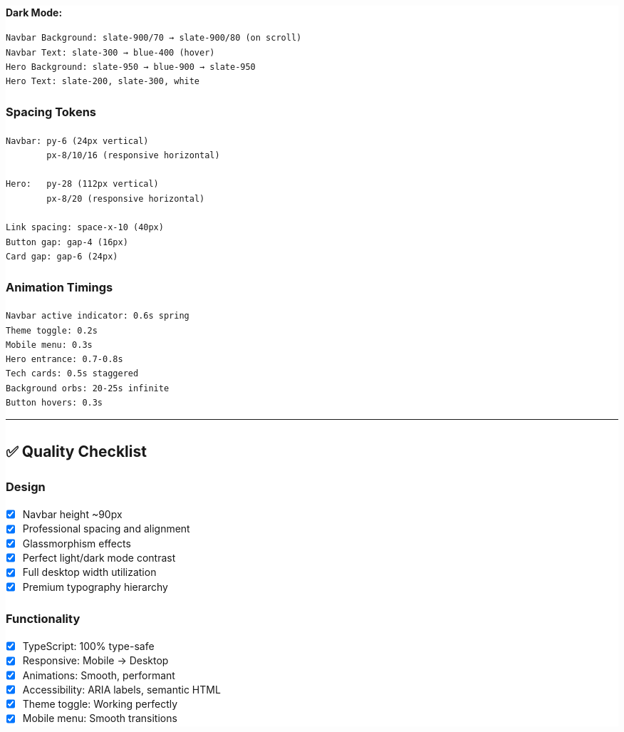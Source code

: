 **Dark Mode:**
```
Navbar Background: slate-900/70 → slate-900/80 (on scroll)
Navbar Text: slate-300 → blue-400 (hover)
Hero Background: slate-950 → blue-900 → slate-950
Hero Text: slate-200, slate-300, white
```

### Spacing Tokens

```
Navbar: py-6 (24px vertical)
        px-8/10/16 (responsive horizontal)
        
Hero:   py-28 (112px vertical)
        px-8/20 (responsive horizontal)

Link spacing: space-x-10 (40px)
Button gap: gap-4 (16px)
Card gap: gap-6 (24px)
```

### Animation Timings

```
Navbar active indicator: 0.6s spring
Theme toggle: 0.2s
Mobile menu: 0.3s
Hero entrance: 0.7-0.8s
Tech cards: 0.5s staggered
Background orbs: 20-25s infinite
Button hovers: 0.3s
```

---

## ✅ Quality Checklist

### Design
- [x] Navbar height ~90px
- [x] Professional spacing and alignment
- [x] Glassmorphism effects
- [x] Perfect light/dark mode contrast
- [x] Full desktop width utilization
- [x] Premium typography hierarchy

### Functionality
- [x] TypeScript: 100% type-safe
- [x] Responsive: Mobile → Desktop
- [x] Animations: Smooth, performant
- [x] Accessibility: ARIA labels, semantic HTML
- [x] Theme toggle: Working perfectly
- [x] Mobile menu: Smooth transitions
